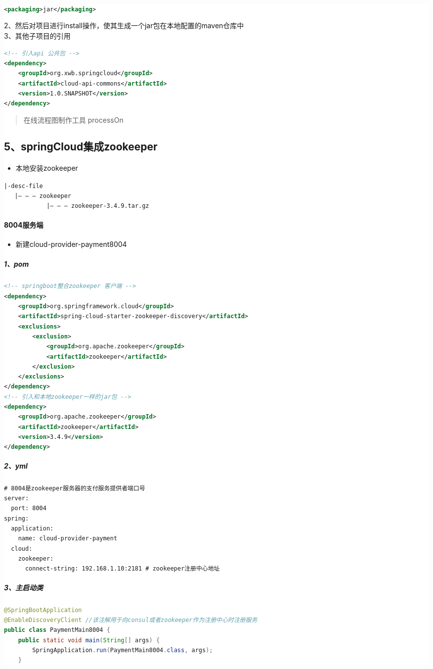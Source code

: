```xml
<packaging>jar</packaging>
```
2、然后对项目进行install操作，使其生成一个jar包在本地配置的maven仓库中  
3、其他子项目的引用
```xml
<!-- 引入api 公共包 -->
<dependency>
    <groupId>org.xwb.springcloud</groupId>
    <artifactId>cloud-api-commons</artifactId>
    <version>1.0.SNAPSHOT</version>
</dependency>
```
> 在线流程图制作工具 processOn
## 5、springCloud集成zookeeper
+ 本地安装zookeeper
```
|-desc-file
   |— — — zookeeper
            |— — — zookeeper-3.4.9.tar.gz
```
#### 8004服务端
+ 新建cloud-provider-payment8004
##### 1、pom
```xml
<!-- springboot整合zookeeper 客户端 -->
<dependency>
    <groupId>org.springframework.cloud</groupId>
    <artifactId>spring-cloud-starter-zookeeper-discovery</artifactId>
    <exclusions>
        <exclusion>
            <groupId>org.apache.zookeeper</groupId>
            <artifactId>zookeeper</artifactId>
        </exclusion>
    </exclusions>
</dependency>
<!-- 引入和本地zookeeper一样的jar包 -->
<dependency>
    <groupId>org.apache.zookeeper</groupId>
    <artifactId>zookeeper</artifactId>
    <version>3.4.9</version>
</dependency>
```
##### 2、yml
```properties
# 8004是zookeeper服务器的支付服务提供者端口号
server:
  port: 8004
spring:
  application:
    name: cloud-provider-payment
  cloud:
    zookeeper:
      connect-string: 192.168.1.10:2181 # zookeeper注册中心地址
```
##### 3、主启动类
```java
@SpringBootApplication
@EnableDiscoveryClient //该注解用于向consul或者zookeeper作为注册中心时注册服务
public class PaymentMain8004 {
    public static void main(String[] args) {
        SpringApplication.run(PaymentMain8004.class, args);
    }
```
